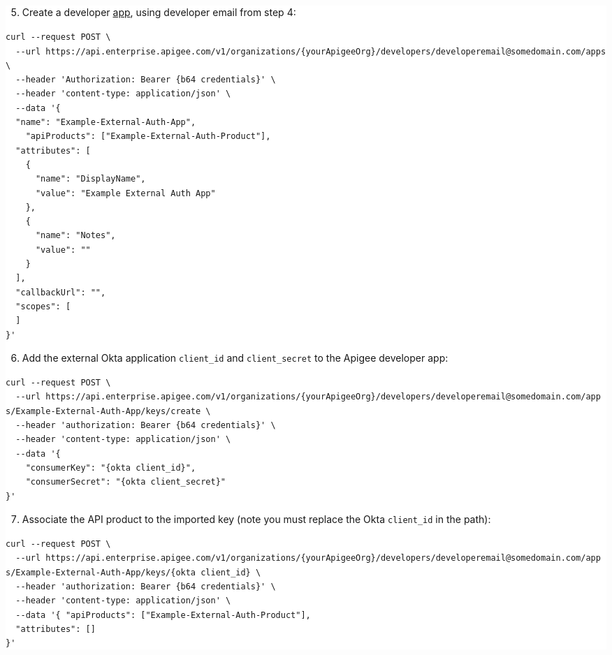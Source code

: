 5. Create a developer [app](https://docs.apigee.com/api-platform/publish/creating-apps-surface-your-api), using developer email from step 4:

```
curl --request POST \
  --url https://api.enterprise.apigee.com/v1/organizations/{yourApigeeOrg}/developers/developeremail@somedomain.com/apps \
  --header 'Authorization: Bearer {b64 credentials}' \
  --header 'content-type: application/json' \
  --data '{
  "name": "Example-External-Auth-App",
	"apiProducts": ["Example-External-Auth-Product"],
  "attributes": [
    {
      "name": "DisplayName",
      "value": "Example External Auth App"
    },
    {
      "name": "Notes",
      "value": ""
    }
  ],
  "callbackUrl": "",
  "scopes": [
  ]
}'
```

6. Add the external Okta application `client_id` and `client_secret` to the Apigee developer app:

```
curl --request POST \
  --url https://api.enterprise.apigee.com/v1/organizations/{yourApigeeOrg}/developers/developeremail@somedomain.com/apps/Example-External-Auth-App/keys/create \
  --header 'authorization: Bearer {b64 credentials}' \
  --header 'content-type: application/json' \
  --data '{
	"consumerKey": "{okta client_id}",
	"consumerSecret": "{okta client_secret}"
}'
```

7. Associate the API product to the imported key (note you must replace the Okta `client_id` in the path):

```
curl --request POST \
  --url https://api.enterprise.apigee.com/v1/organizations/{yourApigeeOrg}/developers/developeremail@somedomain.com/apps/Example-External-Auth-App/keys/{okta client_id} \
  --header 'authorization: Bearer {b64 credentials}' \
  --header 'content-type: application/json' \
  --data '{ "apiProducts": ["Example-External-Auth-Product"],
  "attributes": []
}'
```
